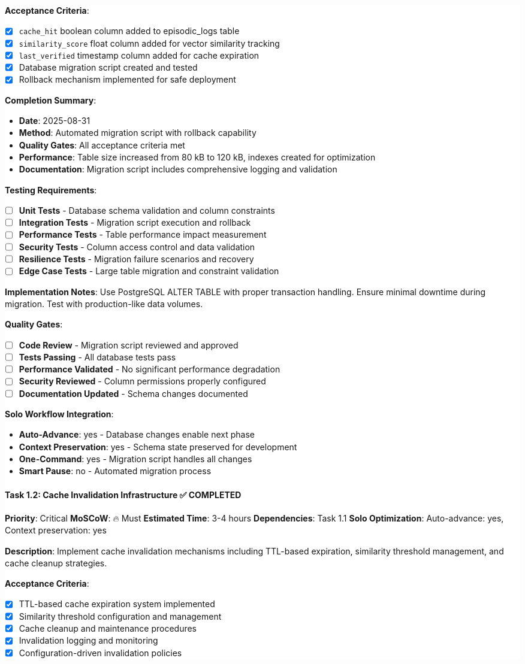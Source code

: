 **Acceptance Criteria**:
- [x] `cache_hit` boolean column added to episodic_logs table
- [x] `similarity_score` float column added for vector similarity tracking
- [x] `last_verified` timestamp column added for cache expiration
- [x] Database migration script created and tested
- [x] Rollback mechanism implemented for safe deployment

**Completion Summary**:
- **Date**: 2025-08-31
- **Method**: Automated migration script with rollback capability
- **Quality Gates**: All acceptance criteria met
- **Performance**: Table size increased from 80 kB to 120 kB, indexes created for optimization
- **Documentation**: Migration script includes comprehensive logging and validation

**Testing Requirements**:
- [ ] **Unit Tests** - Database schema validation and column constraints
- [ ] **Integration Tests** - Migration script execution and rollback
- [ ] **Performance Tests** - Table performance impact measurement
- [ ] **Security Tests** - Column access control and data validation
- [ ] **Resilience Tests** - Migration failure scenarios and recovery
- [ ] **Edge Case Tests** - Large table migration and constraint validation

**Implementation Notes**: Use PostgreSQL ALTER TABLE with proper transaction handling. Ensure minimal downtime during migration. Test with production-like data volumes.

**Quality Gates**:
- [ ] **Code Review** - Migration script reviewed and approved
- [ ] **Tests Passing** - All database tests pass
- [ ] **Performance Validated** - No significant performance degradation
- [ ] **Security Reviewed** - Column permissions properly configured
- [ ] **Documentation Updated** - Schema changes documented

**Solo Workflow Integration**:
- **Auto-Advance**: yes - Database changes enable next phase
- **Context Preservation**: yes - Schema state preserved for development
- **One-Command**: yes - Migration script handles all changes
- **Smart Pause**: no - Automated migration process

#### Task 1.2: Cache Invalidation Infrastructure ✅ **COMPLETED**
**Priority**: Critical
**MoSCoW**: 🔥 Must
**Estimated Time**: 3-4 hours
**Dependencies**: Task 1.1
**Solo Optimization**: Auto-advance: yes, Context preservation: yes

**Description**: Implement cache invalidation mechanisms including TTL-based expiration, similarity threshold management, and cache cleanup strategies.

**Acceptance Criteria**:
- [x] TTL-based cache expiration system implemented
- [x] Similarity threshold configuration and management
- [x] Cache cleanup and maintenance procedures
- [x] Invalidation logging and monitoring
- [x] Configuration-driven invalidation policies
